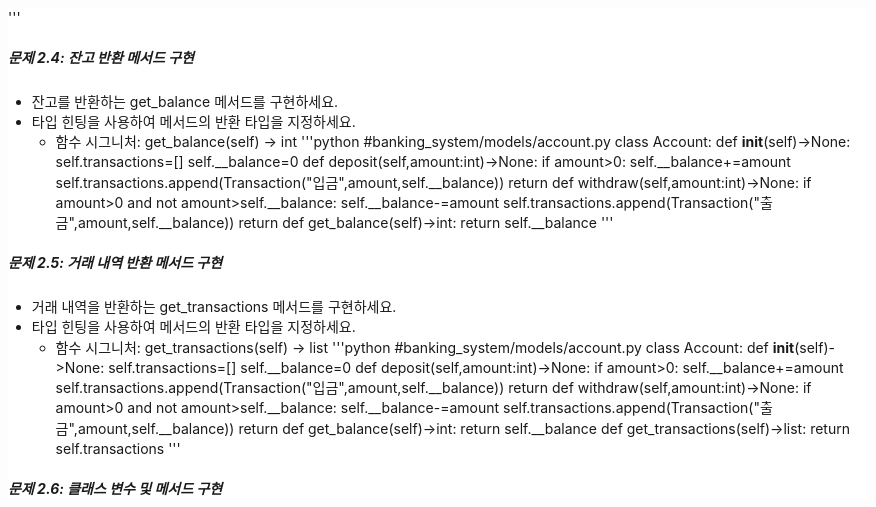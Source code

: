 '''            
##### 문제 2.4: 잔고 반환 메서드 구현

- 잔고를 반환하는 get_balance 메서드를 구현하세요.
- 타입 힌팅을 사용하여 메서드의 반환 타입을 지정하세요.
    - 함수 시그니처: get_balance(self) -> int
'''python
#banking_system/models/account.py
class Account:
    def __init__(self)->None:
        self.transactions=[]
        self.__balance=0
    def deposit(self,amount:int)->None:
        if amount>0:
            self.__balance+=amount
            self.transactions.append(Transaction("입금",amount,self.__balance))
        return
    def withdraw(self,amount:int)->None:
        if amount>0 and not amount>self.__balance:
            self.__balance-=amount
            self.transactions.append(Transaction("출금",amount,self.__balance))
        return
    def get_balance(self)->int:
        return self.__balance
'''
##### 문제 2.5: 거래 내역 반환 메서드 구현

- 거래 내역을 반환하는 get_transactions 메서드를 구현하세요.
- 타입 힌팅을 사용하여 메서드의 반환 타입을 지정하세요.
    - 함수 시그니처: get_transactions(self) -> list
'''python
#banking_system/models/account.py
class Account:
    def __init__(self)->None:
        self.transactions=[]
        self.__balance=0
    def deposit(self,amount:int)->None:
        if amount>0:
            self.__balance+=amount
            self.transactions.append(Transaction("입금",amount,self.__balance))
        return
    def withdraw(self,amount:int)->None:
        if amount>0 and not amount>self.__balance:
            self.__balance-=amount
            self.transactions.append(Transaction("출금",amount,self.__balance))
        return
    def get_balance(self)->int:
        return self.__balance
    def get_transactions(self)->list:
        return self.transactions
'''
##### 문제 2.6: 클래스 변수 및 메서드 구현
